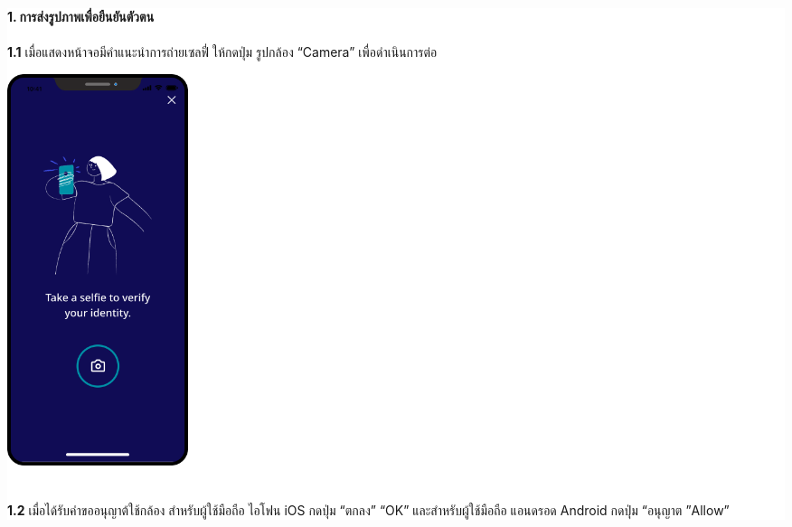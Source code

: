 #### **1. การส่งรูปภาพเพื่อยืนยันตัวตน**

**1.1** เมื่อแสดงหน้าจอมีคำแนะนำการถ่ายเซลฟี่ ให้กดปุ่ม รูปกล้อง “Camera” เพื่อดำเนินการต่อ
<div class="image-wrapper">
    <img src="/images/ios-screens/selfie-1.png" style='width: 200px'/>
</div>

<br />

**1.2** เมื่อได้รับคำขออนุญาต้ใช้กล้อง สำหรับผู้ใช้มือถือ ไอโฟน iOS กดปุ่ม “ตกลง” “OK” และสำหรับผู้ใช้มือถือ แอนดรอด Android กดปุ่ม “อนุญาต ”Allow”
<div class="image-wrapper">